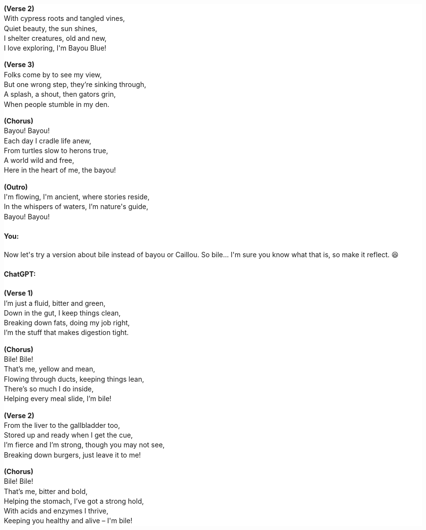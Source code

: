 **(Verse 2)**\
With cypress roots and tangled vines,\
Quiet beauty, the sun shines,\
I shelter creatures, old and new,\
I love exploring, I'm Bayou Blue!

**(Verse 3)**\
Folks come by to see my view,\
But one wrong step, they’re sinking through,\
A splash, a shout, then gators grin,\
When people stumble in my den.

**(Chorus)**\
Bayou! Bayou!\
Each day I cradle life anew,\
From turtles slow to herons true,\
A world wild and free,\
Here in the heart of me, the bayou!

**(Outro)**\
I'm flowing, I'm ancient, where stories reside,\
In the whispers of waters, I’m nature's guide,\
Bayou! Bayou!


#### You:
Now let's try a version about bile instead of bayou or Caillou. So bile... I'm sure you know what that is, so make it reflect. 😆

#### ChatGPT:
**(Verse 1)**\
I’m just a fluid, bitter and green,\
Down in the gut, I keep things clean,\
Breaking down fats, doing my job right,\
I’m the stuff that makes digestion tight.

**(Chorus)**\
Bile! Bile!\
That’s me, yellow and mean,\
Flowing through ducts, keeping things lean,\
There’s so much I do inside,\
Helping every meal slide, I’m bile!

**(Verse 2)**\
From the liver to the gallbladder too,\
Stored up and ready when I get the cue,\
I’m fierce and I’m strong, though you may not see,\
Breaking down burgers, just leave it to me!

**(Chorus)**\
Bile! Bile!\
That’s me, bitter and bold,\
Helping the stomach, I’ve got a strong hold,\
With acids and enzymes I thrive,\
Keeping you healthy and alive – I'm bile!
